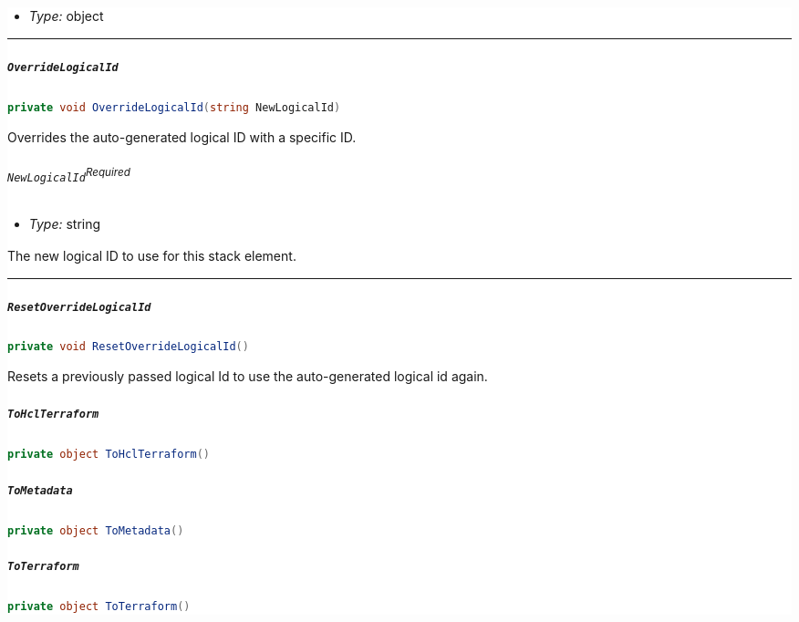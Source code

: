 - *Type:* object

---

##### `OverrideLogicalId` <a name="OverrideLogicalId" id="@cdktf/provider-mongodbatlas.federatedSettingsIdentityProvider.FederatedSettingsIdentityProvider.overrideLogicalId"></a>

```csharp
private void OverrideLogicalId(string NewLogicalId)
```

Overrides the auto-generated logical ID with a specific ID.

###### `NewLogicalId`<sup>Required</sup> <a name="NewLogicalId" id="@cdktf/provider-mongodbatlas.federatedSettingsIdentityProvider.FederatedSettingsIdentityProvider.overrideLogicalId.parameter.newLogicalId"></a>

- *Type:* string

The new logical ID to use for this stack element.

---

##### `ResetOverrideLogicalId` <a name="ResetOverrideLogicalId" id="@cdktf/provider-mongodbatlas.federatedSettingsIdentityProvider.FederatedSettingsIdentityProvider.resetOverrideLogicalId"></a>

```csharp
private void ResetOverrideLogicalId()
```

Resets a previously passed logical Id to use the auto-generated logical id again.

##### `ToHclTerraform` <a name="ToHclTerraform" id="@cdktf/provider-mongodbatlas.federatedSettingsIdentityProvider.FederatedSettingsIdentityProvider.toHclTerraform"></a>

```csharp
private object ToHclTerraform()
```

##### `ToMetadata` <a name="ToMetadata" id="@cdktf/provider-mongodbatlas.federatedSettingsIdentityProvider.FederatedSettingsIdentityProvider.toMetadata"></a>

```csharp
private object ToMetadata()
```

##### `ToTerraform` <a name="ToTerraform" id="@cdktf/provider-mongodbatlas.federatedSettingsIdentityProvider.FederatedSettingsIdentityProvider.toTerraform"></a>

```csharp
private object ToTerraform()
```
